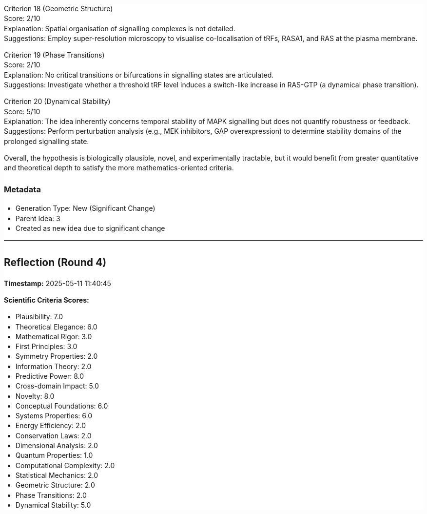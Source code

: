Criterion 18 (Geometric Structure)  
Score: 2/10  
Explanation: Spatial organisation of signalling complexes is not detailed.  
Suggestions: Employ super-resolution microscopy to visualise co-localisation of tRFs, RASA1, and RAS at the plasma membrane.

Criterion 19 (Phase Transitions)  
Score: 2/10  
Explanation: No critical transitions or bifurcations in signalling states are articulated.  
Suggestions: Investigate whether a threshold tRF level induces a switch-like increase in RAS-GTP (a dynamical phase transition).

Criterion 20 (Dynamical Stability)  
Score: 5/10  
Explanation: The idea inherently concerns temporal stability of MAPK signalling but does not quantify robustness or feedback.  
Suggestions: Perform perturbation analysis (e.g., MEK inhibitors, GAP overexpression) to determine stability domains of the prolonged signalling state.

Overall, the hypothesis is biologically plausible, novel, and experimentally tractable, but it would benefit from greater quantitative and theoretical depth to satisfy the more mathematics-oriented criteria.

### Metadata

- Generation Type: New (Significant Change)
- Parent Idea: 3
- Created as new idea due to significant change


---

## Reflection (Round 4)

**Timestamp:** 2025-05-11 11:40:45

**Scientific Criteria Scores:**

- Plausibility: 7.0
- Theoretical Elegance: 6.0
- Mathematical Rigor: 3.0
- First Principles: 3.0
- Symmetry Properties: 2.0
- Information Theory: 2.0
- Predictive Power: 8.0
- Cross-domain Impact: 5.0
- Novelty: 8.0
- Conceptual Foundations: 6.0
- Systems Properties: 6.0
- Energy Efficiency: 2.0
- Conservation Laws: 2.0
- Dimensional Analysis: 2.0
- Quantum Properties: 1.0
- Computational Complexity: 2.0
- Statistical Mechanics: 2.0
- Geometric Structure: 2.0
- Phase Transitions: 2.0
- Dynamical Stability: 5.0
